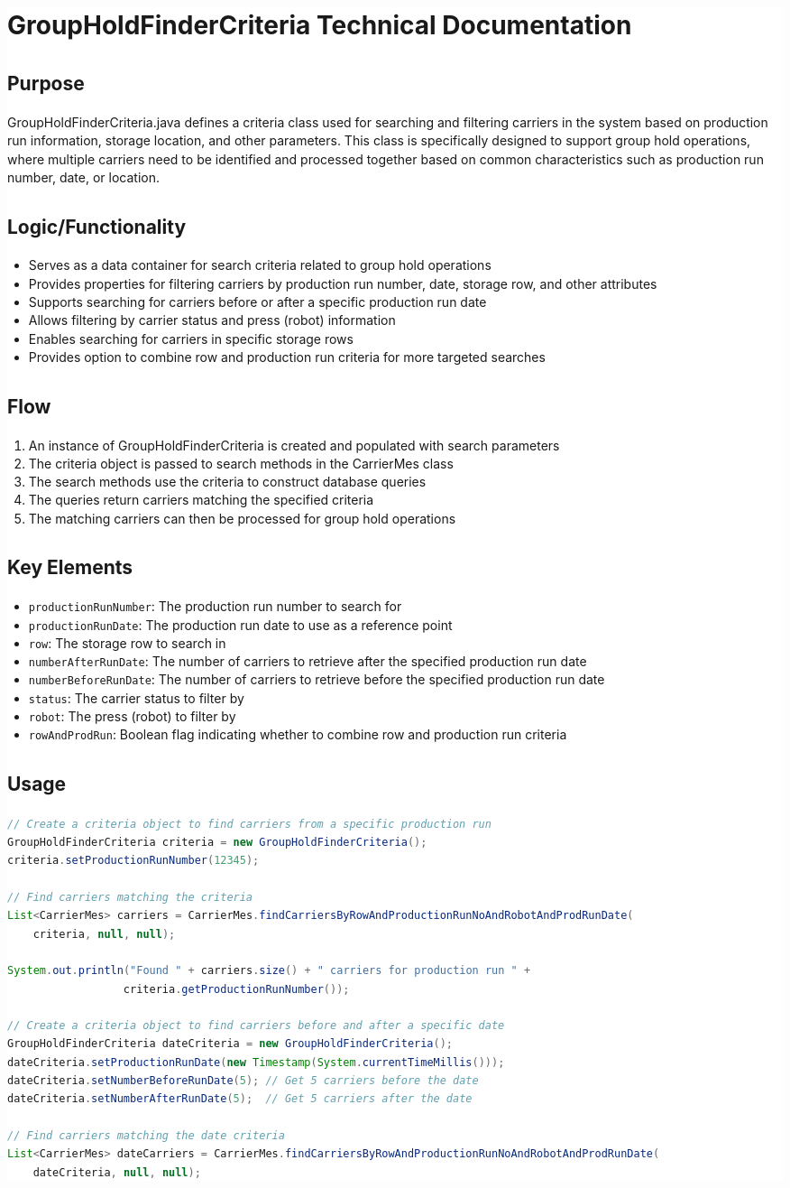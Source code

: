 # GroupHoldFinderCriteria Technical Documentation

## Purpose
GroupHoldFinderCriteria.java defines a criteria class used for searching and filtering carriers in the system based on production run information, storage location, and other parameters. This class is specifically designed to support group hold operations, where multiple carriers need to be identified and processed together based on common characteristics such as production run number, date, or location.

## Logic/Functionality
- Serves as a data container for search criteria related to group hold operations
- Provides properties for filtering carriers by production run number, date, storage row, and other attributes
- Supports searching for carriers before or after a specific production run date
- Allows filtering by carrier status and press (robot) information
- Enables searching for carriers in specific storage rows
- Provides option to combine row and production run criteria for more targeted searches

## Flow
1. An instance of GroupHoldFinderCriteria is created and populated with search parameters
2. The criteria object is passed to search methods in the CarrierMes class
3. The search methods use the criteria to construct database queries
4. The queries return carriers matching the specified criteria
5. The matching carriers can then be processed for group hold operations

## Key Elements
- `productionRunNumber`: The production run number to search for
- `productionRunDate`: The production run date to use as a reference point
- `row`: The storage row to search in
- `numberAfterRunDate`: The number of carriers to retrieve after the specified production run date
- `numberBeforeRunDate`: The number of carriers to retrieve before the specified production run date
- `status`: The carrier status to filter by
- `robot`: The press (robot) to filter by
- `rowAndProdRun`: Boolean flag indicating whether to combine row and production run criteria

## Usage
```java
// Create a criteria object to find carriers from a specific production run
GroupHoldFinderCriteria criteria = new GroupHoldFinderCriteria();
criteria.setProductionRunNumber(12345);

// Find carriers matching the criteria
List<CarrierMes> carriers = CarrierMes.findCarriersByRowAndProductionRunNoAndRobotAndProdRunDate(
    criteria, null, null);

System.out.println("Found " + carriers.size() + " carriers for production run " + 
                  criteria.getProductionRunNumber());

// Create a criteria object to find carriers before and after a specific date
GroupHoldFinderCriteria dateCriteria = new GroupHoldFinderCriteria();
dateCriteria.setProductionRunDate(new Timestamp(System.currentTimeMillis()));
dateCriteria.setNumberBeforeRunDate(5); // Get 5 carriers before the date
dateCriteria.setNumberAfterRunDate(5);  // Get 5 carriers after the date

// Find carriers matching the date criteria
List<CarrierMes> dateCarriers = CarrierMes.findCarriersByRowAndProductionRunNoAndRobotAndProdRunDate(
    dateCriteria, null, null);
```
